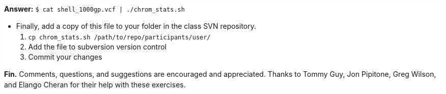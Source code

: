  **Answer:**
  `$ cat shell_1000gp.vcf | ./chrom_stats.sh`

* Finally, add a copy of this file to your folder in the class SVN repository.
  1. `cp chrom_stats.sh /path/to/repo/participants/user/`
  2. Add the file to subversion version control
  3. Commit your changes

**Fin.** 
Comments, questions, and suggestions are encouraged and appreciated.
Thanks to Tommy Guy, Jon Pipitone, Greg Wilson, and Elango Cheran for their help
with these exercises.

